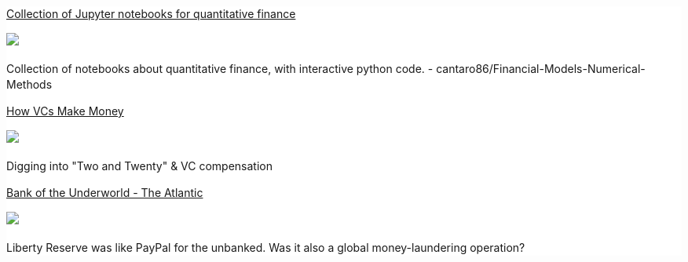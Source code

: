 [Collection of Jupyter notebooks for quantitative
finance](https://github.com/cantaro86/Financial-Models-Numerical-Methods)

</div>

<div class="card-image">

[![](https://opengraph.githubassets.com/1ebcc209f0e121bd4ce67b97726c8ef15d732001e0c9bdbf74e8874888a50c17/cantaro86/Financial-Models-Numerical-Methods)](https://github.com/cantaro86/Financial-Models-Numerical-Methods)

</div>

Collection of notebooks about quantitative finance, with interactive
python code. - cantaro86/Financial-Models-Numerical-Methods

</div>

<div class="card">

<div class="card-title">

[How VCs Make
Money](https://vcstarterkit.substack.com/p/how-vcs-make-money)

</div>

<div class="card-image">

[![](https://substackcdn.com/image/fetch/w_1200,h_600,c_fill,f_jpg,q_auto:good,fl_progressive:steep,g_auto/https%3A%2F%2Fbucketeer-e05bbc84-baa3-437e-9518-adb32be77984.s3.amazonaws.com%2Fpublic%2Fimages%2Fac49e952-62d7-4c4d-a65e-d9bad769cb65_1133x825.png)](https://vcstarterkit.substack.com/p/how-vcs-make-money)

</div>

Digging into "Two and Twenty" & VC compensation

</div>

<div class="card">

<div class="card-title">

[Bank of the Underworld - The
Atlantic](https://www.theatlantic.com/magazine/archive/2015/05/bank-of-the-underworld/389555)

</div>

<div class="card-image">

[![](https://cdn.theatlantic.com/thumbor/Fq0tYTgwDL5M97fk0B7D7rLn0pQ=/0x41:1380x760/1200x625/media/img/2015/04/underworld_opener/original.jpg)](https://www.theatlantic.com/magazine/archive/2015/05/bank-of-the-underworld/389555)

</div>

Liberty Reserve was like PayPal for the unbanked. Was it also a global
money-laundering operation?

</div>
